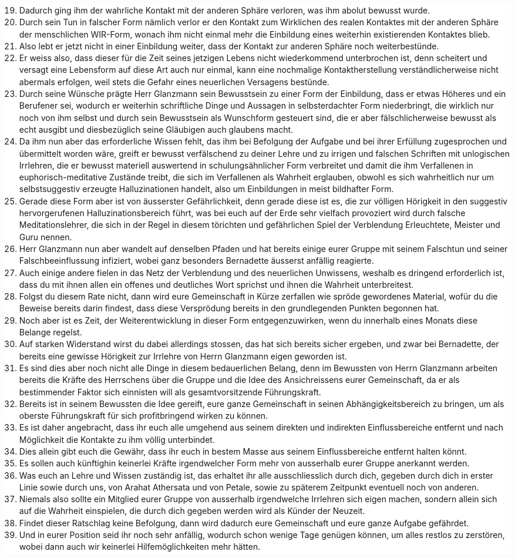 19. Dadurch ging ihm der wahrliche Kontakt mit der anderen Sphäre verloren, was ihm abolut bewusst wurde.
20. Durch sein Tun in falscher Form nämlich verlor er den Kontakt zum Wirklichen des realen Kontaktes mit der anderen Sphäre der menschlichen WIR-Form, wonach ihm nicht einmal mehr die Einbildung eines weiterhin existierenden Kontaktes blieb.
21. Also lebt er jetzt nicht in einer Einbildung weiter, dass der Kontakt zur anderen Sphäre noch weiterbestünde.
22. Er weiss also, dass dieser für die Zeit seines jetzigen Lebens nicht wiederkommend unterbrochen ist, denn scheitert und versagt eine Lebensform auf diese Art auch nur einmal, kann eine nochmalige Kontaktherstellung verständlicherweise nicht abermals erfolgen, weil stets die Gefahr eines neuerlichen Versagens bestünde.
23. Durch seine Wünsche prägte Herr Glanzmann sein Bewusstsein zu einer Form der Einbildung, dass er etwas Höheres und ein Berufener sei, wodurch er weiterhin schriftliche Dinge und Aussagen in selbsterdachter Form niederbringt, die wirklich nur noch von ihm selbst und durch sein Bewusstsein als Wunschform gesteuert sind, die er aber fälschlicherweise bewusst als echt ausgibt und diesbezüglich seine Gläubigen auch glaubens macht.
24. Da ihm nun aber das erforderliche Wissen fehlt, das ihm bei Befolgung der Aufgabe und bei ihrer Erfüllung zugesprochen und übermittelt worden wäre, greift er bewusst verfälschend zu deiner Lehre und zu irrigen und falschen Schriften mit unlogischen Irrlehren, die er bewusst materiell auswertend in schulungsähnlicher Form verbreitet und damit die ihm Verfallenen in euphorisch-meditative Zustände treibt, die sich im Verfallenen als Wahrheit erglauben, obwohl es sich wahrheitlich nur um selbstsuggestiv erzeugte Halluzinationen handelt, also um Einbildungen in meist bildhafter Form.
25. Gerade diese Form aber ist von äusserster Gefährlichkeit, denn gerade diese ist es, die zur völligen Hörigkeit in den suggestiv hervorgerufenen Halluzinationsbereich führt, was bei euch auf der Erde sehr vielfach provoziert wird durch falsche Meditationslehrer, die sich in der Regel in diesem törichten und gefährlichen Spiel der Verblendung Erleuchtete, Meister und Guru nennen.
26. Herr Glanzmann nun aber wandelt auf denselben Pfaden und hat bereits einige eurer Gruppe mit seinem Falschtun und seiner Falschbeeinflussung infiziert, wobei ganz besonders Bernadette äusserst anfällig reagierte.
27. Auch einige andere fielen in das Netz der Verblendung und des neuerlichen Unwissens, weshalb es dringend erforderlich ist, dass du mit ihnen allen ein offenes und deutliches Wort sprichst und ihnen die Wahrheit unterbreitest.
28. Folgst du diesem Rate nicht, dann wird eure Gemeinschaft in Kürze zerfallen wie spröde gewordenes Material, wofür du die Beweise bereits darin findest, dass diese Versprödung bereits in den grundlegenden Punkten begonnen hat.
29. Noch aber ist es Zeit, der Weiterentwicklung in dieser Form entgegenzuwirken, wenn du innerhalb eines Monats diese Belange regelst.
30. Auf starken Widerstand wirst du dabei allerdings stossen, das hat sich bereits sicher ergeben, und zwar bei Bernadette, der bereits eine gewisse Hörigkeit zur Irrlehre von Herrn Glanzmann eigen geworden ist.
31. Es sind dies aber noch nicht alle Dinge in diesem bedauerlichen Belang, denn im Bewussten von Herrn Glanzmann arbeiten bereits die Kräfte des Herrschens über die Gruppe und die Idee des Ansichreissens eurer Gemeinschaft, da er als bestimmender Faktor sich einnisten will als gesamtvorsitzende Führungskraft.
32. Bereits ist in seinem Bewussten die Idee gereift, eure ganze Gemeinschaft in seinen Abhängigkeitsbereich zu bringen, um als oberste Führungskraft für sich profitbringend wirken zu können.
33. Es ist daher angebracht, dass ihr euch alle umgehend aus seinem direkten und indirekten Einflussbereiche entfernt und nach Möglichkeit die Kontakte zu ihm völlig unterbindet.
34. Dies allein gibt euch die Gewähr, dass ihr euch in bestem Masse aus seinem Einflussbereiche entfernt halten könnt.
35. Es sollen auch künftighin keinerlei Kräfte irgendwelcher Form mehr von ausserhalb eurer Gruppe anerkannt werden.
36. Was euch an Lehre und Wissen zuständig ist, das erhaltet ihr alle ausschliesslich durch dich, gegeben durch dich in erster Linie sowie durch uns, von Arahat Athersata und von Petale, sowie zu späterem Zeitpunkt eventuell noch von anderen.
37. Niemals also sollte ein Mitglied eurer Gruppe von ausserhalb irgendwelche Irrlehren sich eigen machen, sondern allein sich auf die Wahrheit einspielen, die durch dich gegeben werden wird als Künder der Neuzeit.
38. Findet dieser Ratschlag keine Befolgung, dann wird dadurch eure Gemeinschaft und eure ganze Aufgabe gefährdet.
39. Und in eurer Position seid ihr noch sehr anfällig, wodurch schon wenige Tage genügen können, um alles restlos zu zerstören, wobei dann auch wir keinerlei Hilfemöglichkeiten mehr hätten.